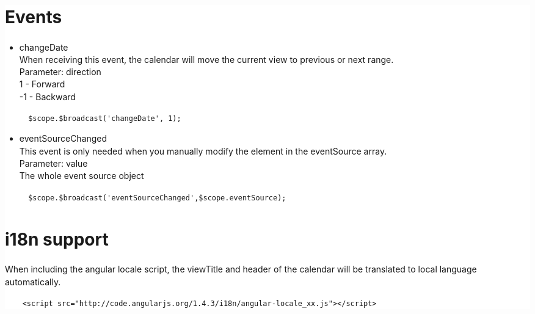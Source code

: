 # Events

* changeDate    
When receiving this event, the calendar will move the current view to previous or next range.  
Parameter: direction  
1 - Forward  
-1 - Backward

        $scope.$broadcast('changeDate', 1);

* eventSourceChanged    
This event is only needed when you manually modify the element in the eventSource array.  
Parameter: value  
The whole event source object

        $scope.$broadcast('eventSourceChanged',$scope.eventSource);

# i18n support
When including the angular locale script, the viewTitle and header of the calendar will be translated to local language automatically.

        <script src="http://code.angularjs.org/1.4.3/i18n/angular-locale_xx.js"></script>
